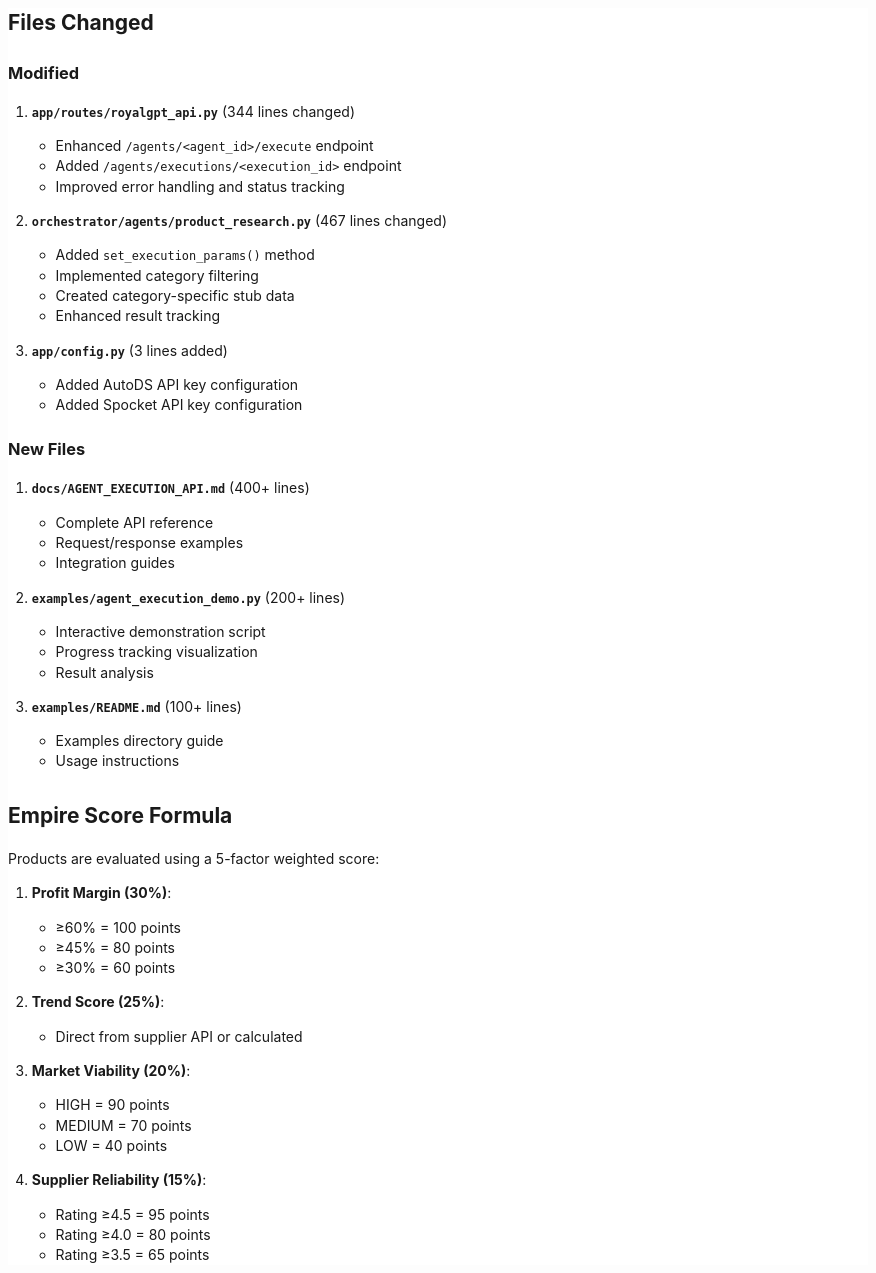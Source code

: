 ## Files Changed

### Modified
1. **`app/routes/royalgpt_api.py`** (344 lines changed)
   - Enhanced `/agents/<agent_id>/execute` endpoint
   - Added `/agents/executions/<execution_id>` endpoint
   - Improved error handling and status tracking

2. **`orchestrator/agents/product_research.py`** (467 lines changed)
   - Added `set_execution_params()` method
   - Implemented category filtering
   - Created category-specific stub data
   - Enhanced result tracking

3. **`app/config.py`** (3 lines added)
   - Added AutoDS API key configuration
   - Added Spocket API key configuration

### New Files
1. **`docs/AGENT_EXECUTION_API.md`** (400+ lines)
   - Complete API reference
   - Request/response examples
   - Integration guides

2. **`examples/agent_execution_demo.py`** (200+ lines)
   - Interactive demonstration script
   - Progress tracking visualization
   - Result analysis

3. **`examples/README.md`** (100+ lines)
   - Examples directory guide
   - Usage instructions

## Empire Score Formula

Products are evaluated using a 5-factor weighted score:

1. **Profit Margin (30%)**: 
   - ≥60% = 100 points
   - ≥45% = 80 points
   - ≥30% = 60 points

2. **Trend Score (25%)**:
   - Direct from supplier API or calculated

3. **Market Viability (20%)**:
   - HIGH = 90 points
   - MEDIUM = 70 points
   - LOW = 40 points

4. **Supplier Reliability (15%)**:
   - Rating ≥4.5 = 95 points
   - Rating ≥4.0 = 80 points
   - Rating ≥3.5 = 65 points
